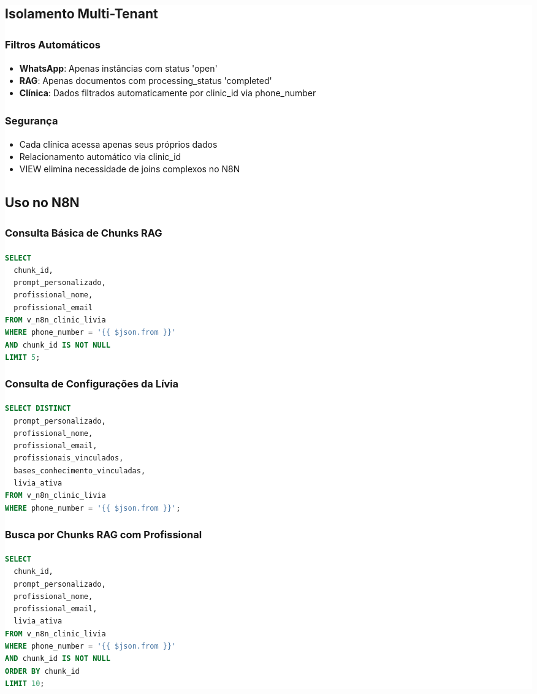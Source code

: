 ## Isolamento Multi-Tenant

### Filtros Automáticos
- **WhatsApp**: Apenas instâncias com status 'open'
- **RAG**: Apenas documentos com processing_status 'completed'
- **Clínica**: Dados filtrados automaticamente por clinic_id via phone_number

### Segurança
- Cada clínica acessa apenas seus próprios dados
- Relacionamento automático via clinic_id
- VIEW elimina necessidade de joins complexos no N8N

## Uso no N8N

### Consulta Básica de Chunks RAG
```sql
SELECT 
  chunk_id,
  prompt_personalizado,
  profissional_nome,
  profissional_email
FROM v_n8n_clinic_livia 
WHERE phone_number = '{{ $json.from }}'
AND chunk_id IS NOT NULL
LIMIT 5;
```

### Consulta de Configurações da Lívia
```sql
SELECT DISTINCT
  prompt_personalizado,
  profissional_nome,
  profissional_email,
  profissionais_vinculados,
  bases_conhecimento_vinculadas,
  livia_ativa
FROM v_n8n_clinic_livia 
WHERE phone_number = '{{ $json.from }}';
```

### Busca por Chunks RAG com Profissional
```sql
SELECT 
  chunk_id,
  prompt_personalizado,
  profissional_nome,
  profissional_email,
  livia_ativa
FROM v_n8n_clinic_livia 
WHERE phone_number = '{{ $json.from }}'
AND chunk_id IS NOT NULL
ORDER BY chunk_id
LIMIT 10;
```
